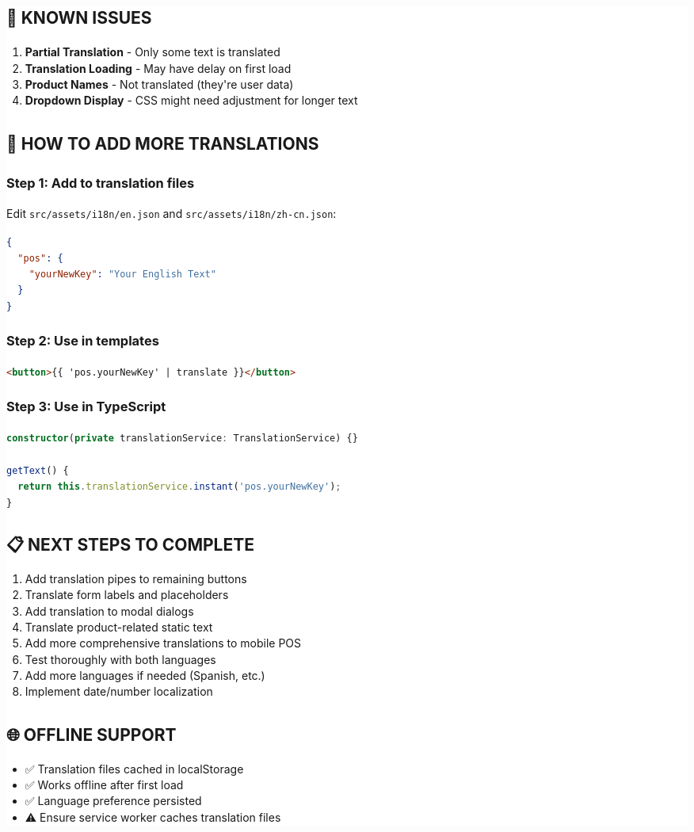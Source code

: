 ## 🐛 **KNOWN ISSUES**

1. **Partial Translation** - Only some text is translated
2. **Translation Loading** - May have delay on first load
3. **Product Names** - Not translated (they're user data)
4. **Dropdown Display** - CSS might need adjustment for longer text

## 🔧 **HOW TO ADD MORE TRANSLATIONS**

### Step 1: Add to translation files
Edit `src/assets/i18n/en.json` and `src/assets/i18n/zh-cn.json`:
```json
{
  "pos": {
    "yourNewKey": "Your English Text"
  }
}
```

### Step 2: Use in templates
```html
<button>{{ 'pos.yourNewKey' | translate }}</button>
```

### Step 3: Use in TypeScript
```typescript
constructor(private translationService: TranslationService) {}

getText() {
  return this.translationService.instant('pos.yourNewKey');
}
```

## 📋 **NEXT STEPS TO COMPLETE**

1. Add translation pipes to remaining buttons
2. Translate form labels and placeholders
3. Add translation to modal dialogs
4. Translate product-related static text
5. Add more comprehensive translations to mobile POS
6. Test thoroughly with both languages
7. Add more languages if needed (Spanish, etc.)
8. Implement date/number localization

## 🌐 **OFFLINE SUPPORT**

- ✅ Translation files cached in localStorage
- ✅ Works offline after first load
- ✅ Language preference persisted
- ⚠️ Ensure service worker caches translation files
